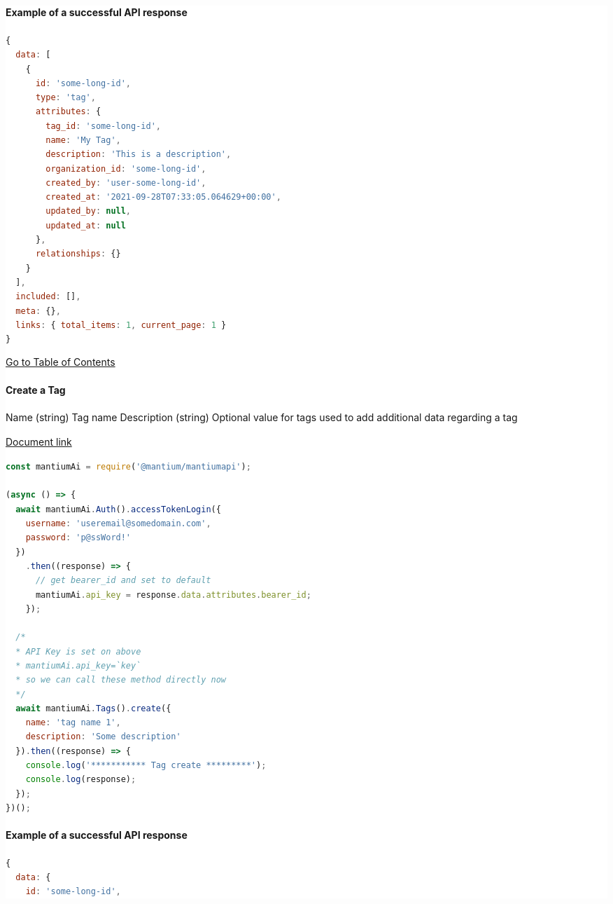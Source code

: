 #### Example of a successful API response
```js
{
  data: [
    {
      id: 'some-long-id',
      type: 'tag',
      attributes: {
        tag_id: 'some-long-id',
        name: 'My Tag',
        description: 'This is a description',
        organization_id: 'some-long-id',
        created_by: 'user-some-long-id',
        created_at: '2021-09-28T07:33:05.064629+00:00',
        updated_by: null,
        updated_at: null
      },
      relationships: {}
    }
  ],
  included: [],
  meta: {},
  links: { total_items: 1, current_page: 1 }
}
```
[Go to Table of Contents](#table-of-contents)

#### Create a Tag

Name (string) Tag name
Description (string) Optional value for tags used to add additional data regarding a tag

[Document link](https://developer.mantiumai.com/reference#post_tag_v1_tag__post)
```js
const mantiumAi = require('@mantium/mantiumapi');

(async () => {
  await mantiumAi.Auth().accessTokenLogin({
    username: 'useremail@somedomain.com',
    password: 'p@ssWord!'
  })
    .then((response) => {
      // get bearer_id and set to default
      mantiumAi.api_key = response.data.attributes.bearer_id;
    });

  /*
  * API Key is set on above
  * mantiumAi.api_key=`key`
  * so we can call these method directly now
  */
  await mantiumAi.Tags().create({
    name: 'tag name 1',
    description: 'Some description'
  }).then((response) => {
    console.log('*********** Tag create *********');
    console.log(response);
  });
})();
```
#### Example of a successful API response
```js
{
  data: {
    id: 'some-long-id',
```